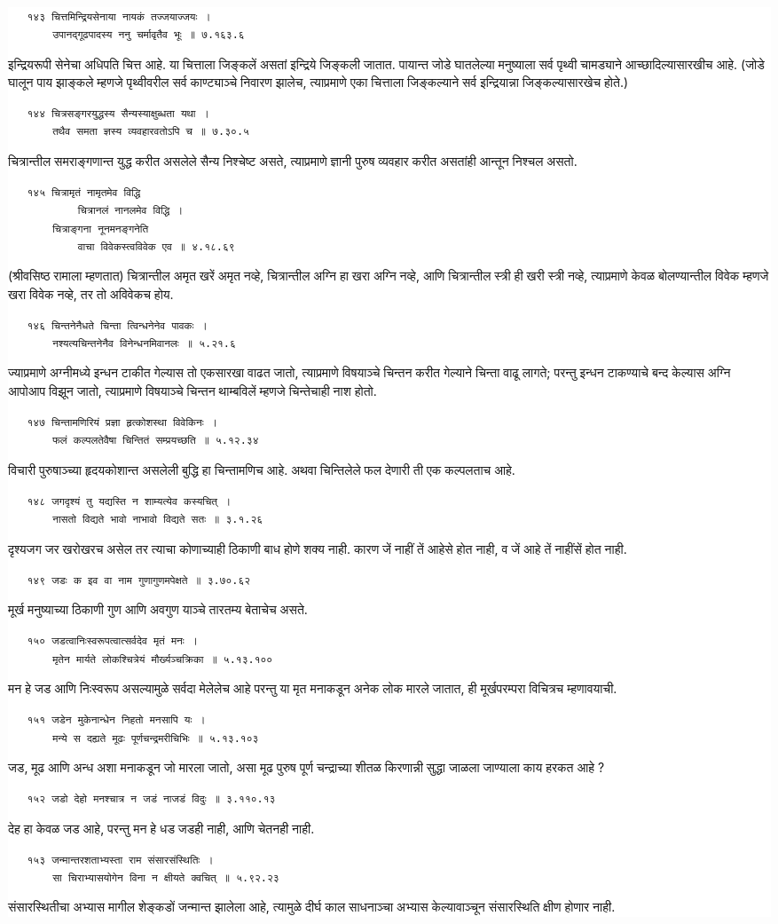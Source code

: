       १४३ चित्तमिन्द्रियसेनाया नायकं तज्जयाज्जयः ।  
           उपानद्गूढपादस्य ननु चर्मावृतैव भूः ॥ ७.१६३.६  
इन्द्रियरूपी सेनेचा अधिपति चित्त आहे. या चित्ताला जिङ्कलें असतां इन्द्रिये जिङ्कली जातात. पायान्त जोडे घातलेल्या मनुष्याला सर्व पृथ्वी चामड्याने आच्छादिल्यासारखीच आहे. (जोडे घालून पाय झाङ्कले म्हणजे पृथ्वीवरील सर्व काण्ट्याञ्चे निवारण झालेच, त्याप्रमाणे एका चित्ताला जिङ्कल्याने सर्व इन्द्रियान्ना जिङ्कल्यासारखेच होते.)  
  
       १४४ चित्रसङ्गरयुद्धस्य सैन्यस्याक्षुब्धता यथा ।  
           तथैव समता ज्ञस्य व्यवहारवतोऽपि च ॥ ७.३०.५  
चित्रान्तील समराङ्गणान्त युद्ध करीत असलेले सैन्य निश्चेष्ट असते, त्याप्रमाणे ज्ञानी पुरुष व्यवहार करीत असतांही आन्तून निश्चल असतो.  
  
       १४५ चित्रामृतं नामृतमेव विद्धि  
               चित्रानलं नानलमेव विद्धि ।  
           चित्राङ्गना नूनमनङ्गनेति  
               वाचा विवेकस्त्वविवेक एव ॥ ४.१८.६९  
(श्रीवसिष्ठ रामाला म्हणतात) चित्रान्तील अमृत खरें अमृत नव्हे, चित्रान्तील अग्नि हा खरा अग्नि नव्हे, आणि चित्रान्तील स्त्री ही खरी स्त्री नव्हे, त्याप्रमाणे केवळ बोलण्यान्तील विवेक म्हणजे खरा विवेक नव्हे, तर तो अविवेकच होय.  
  
       १४६ चिन्तनेनैधते चिन्ता त्विन्धनेनेव पावकः ।  
           नश्यत्यचिन्तनेनैव विनेन्धनमिवानलः ॥ ५.२१.६  
ज्याप्रमाणे अग्नीमध्ये इन्धन टाकीत गेल्यास तो एकसारखा वाढत जातो, त्याप्रमाणे विषयाञ्चे चिन्तन करीत गेल्याने चिन्ता वाढू लागते; परन्तु इन्धन टाकण्याचे बन्द केल्यास अग्नि आपोआप विझून जातो, त्याप्रमाणे विषयाञ्चे चिन्तन थाम्बविलें म्हणजे चिन्तेचाही नाश होतो.  
  
       १४७ चिन्तामणिरियं प्रज्ञा हृत्कोशस्था विवेकिनः ।  
           फलं कल्पलतेवैषा चिन्तितं सम्प्रयच्छति ॥ ५.१२.३४  
विचारी पुरुषाञ्च्या हृदयकोशान्त असलेली बुद्धि हा चिन्तामणिच आहे. अथवा चिन्तिलेले फल देणारी ती एक कल्पलताच आहे.  
  
       १४८ जगदृश्यं तु यद्यस्ति न शाम्यत्येव कस्यचित् ।  
           नासतो विद्यते भावो नाभावो विद्यते सतः ॥ ३.१.२६  
दृश्यजग जर खरोखरच असेल तर त्याचा कोणाच्याही ठिकाणी बाध होणे शक्य नाही. कारण जें नाहीं तें आहेसे होत नाही, व जें आहे तें नाहींसें होत नाही.  
  
       १४९ जडः क इव वा नाम गुणागुणमपेक्षते ॥ ३.७०.६२  
मूर्ख मनुष्याच्या ठिकाणी गुण आणि अवगुण याञ्चे तारतम्य बेताचेच असते.  
  
       १५० जडत्वानिःस्वरूपत्वात्सर्वदेव मृतं मनः ।  
           मृतेन मार्यते लोकश्चित्रेयं मौर्ख्यञ्चक्रिका ॥ ५.१३.१००  
मन हे जड आणि निःस्वरूप असल्यामुळे सर्वदा मेलेलेच आहे परन्तु या मृत मनाकडून अनेक लोक मारले जातात, ही मूर्खपरम्परा विचित्रच म्हणावयाची.  
  
       १५१ जडेन मुकेनान्धेन निहतो मनसापि यः ।  
           मन्ये स दह्यते मूढः पूर्णचन्द्रमरीचिभिः ॥ ५.१३.१०३  
जड, मूढ आणि अन्ध अशा मनाकडून जो मारला जातो, असा मूढ पुरुष पूर्ण चन्द्राच्या शीतळ किरणान्नी सुद्धा जाळला जाण्याला काय हरकत आहे ?  
  
       १५२ जडो देहो मनश्चात्र न जडं नाजडं विदुः ॥ ३.११०.१३  
देह हा केवळ जड आहे, परन्तु मन हे धड जडही नाही, आणि चेतनही नाही.  
  
       १५३ जन्मान्तरशताभ्यस्ता राम संसारसंस्थितिः ।  
           सा चिराभ्यासयोगेन विना न क्षीयते क्वचित् ॥ ५.९२.२३  
संसारस्थितीचा अभ्यास मागील शेङ्कडों जन्मान्त झालेला आहे, त्यामुळे दीर्घ काल साधनाञ्चा अभ्यास केल्यावाञ्चून संसारस्थिति क्षीण होणार नाही.  
  